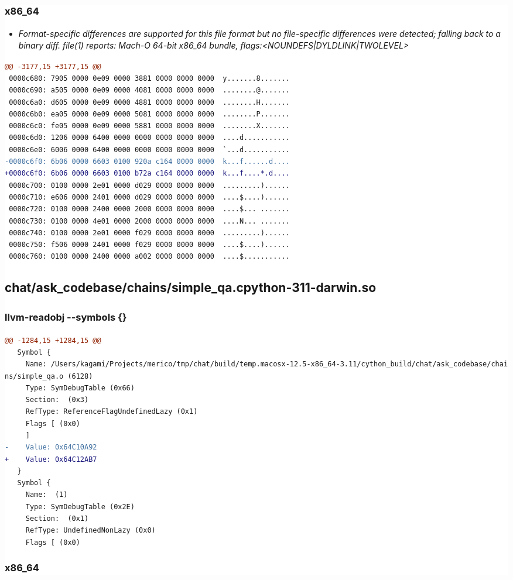 ### x86_64

 * *Format-specific differences are supported for this file format but no file-specific differences were detected; falling back to a binary diff. file(1) reports: Mach-O 64-bit x86_64 bundle, flags:<NOUNDEFS|DYLDLINK|TWOLEVEL>*

```diff
@@ -3177,15 +3177,15 @@
 0000c680: 7905 0000 0e09 0000 3881 0000 0000 0000  y.......8.......
 0000c690: a505 0000 0e09 0000 4081 0000 0000 0000  ........@.......
 0000c6a0: d605 0000 0e09 0000 4881 0000 0000 0000  ........H.......
 0000c6b0: ea05 0000 0e09 0000 5081 0000 0000 0000  ........P.......
 0000c6c0: fe05 0000 0e09 0000 5881 0000 0000 0000  ........X.......
 0000c6d0: 1206 0000 6400 0000 0000 0000 0000 0000  ....d...........
 0000c6e0: 6006 0000 6400 0000 0000 0000 0000 0000  `...d...........
-0000c6f0: 6b06 0000 6603 0100 920a c164 0000 0000  k...f......d....
+0000c6f0: 6b06 0000 6603 0100 b72a c164 0000 0000  k...f....*.d....
 0000c700: 0100 0000 2e01 0000 d029 0000 0000 0000  .........)......
 0000c710: e606 0000 2401 0000 d029 0000 0000 0000  ....$....)......
 0000c720: 0100 0000 2400 0000 2000 0000 0000 0000  ....$... .......
 0000c730: 0100 0000 4e01 0000 2000 0000 0000 0000  ....N... .......
 0000c740: 0100 0000 2e01 0000 f029 0000 0000 0000  .........)......
 0000c750: f506 0000 2401 0000 f029 0000 0000 0000  ....$....)......
 0000c760: 0100 0000 2400 0000 a002 0000 0000 0000  ....$...........
```

## chat/ask_codebase/chains/simple_qa.cpython-311-darwin.so

### llvm-readobj --symbols {}

```diff
@@ -1284,15 +1284,15 @@
   Symbol {
     Name: /Users/kagami/Projects/merico/tmp/chat/build/temp.macosx-12.5-x86_64-3.11/cython_build/chat/ask_codebase/chains/simple_qa.o (6128)
     Type: SymDebugTable (0x66)
     Section:  (0x3)
     RefType: ReferenceFlagUndefinedLazy (0x1)
     Flags [ (0x0)
     ]
-    Value: 0x64C10A92
+    Value: 0x64C12AB7
   }
   Symbol {
     Name:  (1)
     Type: SymDebugTable (0x2E)
     Section:  (0x1)
     RefType: UndefinedNonLazy (0x0)
     Flags [ (0x0)
```

### x86_64

